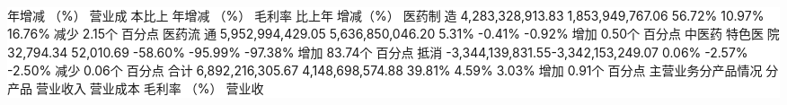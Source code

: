 年增减
（%）
营业成
本比上
年增减
（%）
毛利率
比上年
增减（%）
医药制
造
4,283,328,913.83
1,853,949,767.06
56.72%
10.97%
16.76%
减少
2.15个
百分点
医药流
通
5,952,994,429.05
5,636,850,046.20
5.31%
-0.41%
-0.92%
增加
0.50个
百分点
中医药
特色医
院
32,794.34
52,010.69
-58.60%
-95.99%
-97.38%
增加
83.74个
百分点
抵消
-3,344,139,831.55-3,342,153,249.07
0.06%
-2.57%
-2.50%
减少
0.06个
百分点
合计
6,892,216,305.67
4,148,698,574.88
39.81%
4.59%
3.03%
增加
0.91个
百分点
主营业务分产品情况
分产品
营业收入
营业成本
毛利率
（%）
营业收